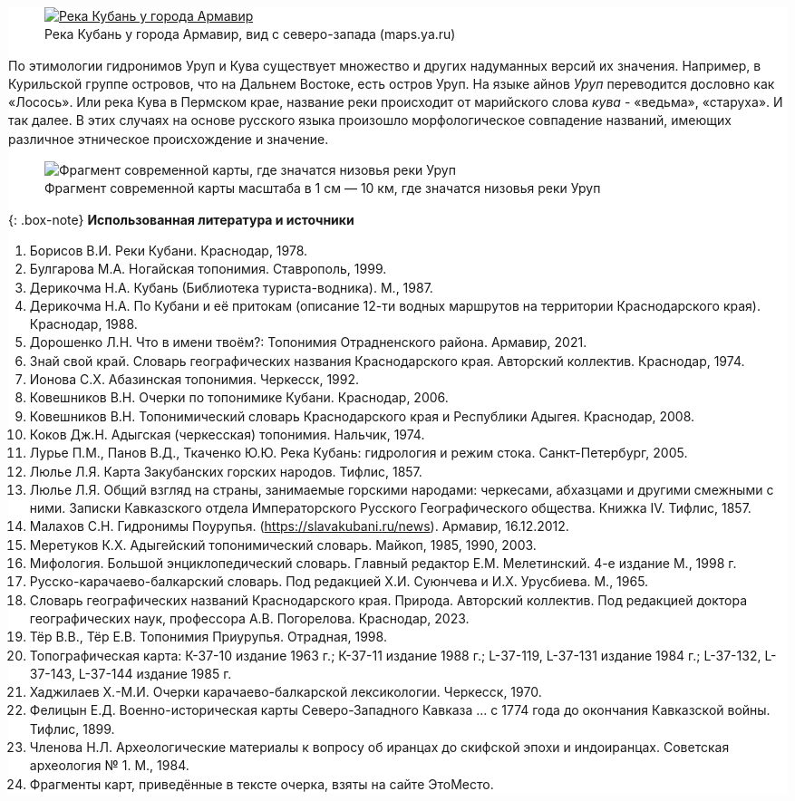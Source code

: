 <figure>
    <a href="/img/toponymy/urup/Kuban-River-near-the-city-of-Armavir-b.jpg" title="Река Кубань у города Армавир"><img src="/img/toponymy/urup/Kuban-River-near-the-city-of-Armavir.jpg" alt="Река Кубань у города Армавир" width="800" height="385"/></a>
    <figcaption>Река Кубань у города Армавир, вид с северо-запада (maps.ya.ru)</figcaption>
</figure>

По этимологии гидронимов Уруп и Кува существует множество и других надуманных версий их значения. Например, в Курильской группе островов, что на Дальнем Востоке, есть остров Уруп. На языке айнов _Уруп_ переводится дословно как «Лосось». Или река Кува в Пермском крае, название реки происходит от марийского слова _кува_ - «ведьма», «старуха». И так далее. В этих случаях на основе русского языка произошло морфологическое совпадение названий, имеющих различное этническое происхождение и значение.

<figure>
    <img src="/img/toponymy/urup/A-fragment-modern-map-showing-the-lower-reaches-Urup-River.jpg" title="Фрагмент современной карты, где значатся низовья реки Уруп" alt="Фрагмент современной карты, где значатся низовья реки Уруп" width="600" height="411"/>
    <figcaption>Фрагмент современной карты масштаба в 1 см — 10 км, где значатся низовья реки Уруп</figcaption>
</figure>

{: .box-note}
**Использованная литература и источники**

1. <a name="t108-[1]"></a>Борисов В.И. Реки Кубани. Краснодар, 1978.  
2. <a name="t108-[2]"></a>Булгарова М.А. Ногайская топонимия. Ставрополь, 1999.  
3. <a name="t108-[3]"></a>Дерикочма Н.А. Кубань (Библиотека туриста-водника). М., 1987.  
4. <a name="t108-[4]"></a>Дерикочма Н.А. По Кубани и её притокам (описание 12-ти водных маршрутов на территории Краснодарского края). Краснодар, 1988.  
5. <a name="t108-[5]"></a>Дорошенко Л.Н. Что в имени твоём?: Топонимия Отрадненского района. Армавир, 2021.  
6. <a name="t108-[6]"></a>Знай свой край. Словарь географических названия Краснодарского края. Авторский коллектив. Краснодар, 1974.  
7. <a name="t108-[7]"></a>Ионова С.Х. Абазинская топонимия. Черкесск, 1992.  
8. <a name="t108-[8]"></a>Ковешников В.Н. Очерки по топонимике Кубани. Краснодар, 2006.  
9. <a name="t108-[9]"></a>Ковешников В.Н. Топонимический словарь Краснодарского края и Республики Адыгея. Краснодар, 2008.  
10. <a name="t108-[10]"></a>Коков Дж.Н. Адыгская (черкесская) топонимия. Нальчик, 1974.  
11. <a name="t108-[11]"></a>Лурье П.М., Панов В.Д., Ткаченко Ю.Ю. Река Кубань: гидрология и режим стока. Санкт-Петербург, 2005.  
12. <a name="t108-[12]"></a>Люлье Л.Я. Карта Закубанских горских народов. Тифлис, 1857.  
13. <a name="t108-[13]"></a>Люлье Л.Я. Общий взгляд на страны, занимаемые горскими народами: черкесами, абхазцами и другими смежными с ними. Записки Кавказского отдела Императорского Русского Географического общества. Книжка IV. Тифлис, 1857.  
14. <a name="t108-[14]"></a>Малахов С.Н. Гидронимы Поурупья. (https://slavakubani.ru/news). Армавир, 16.12.2012.  
15. <a name="t108-[15]"></a>Меретуков К.Х. Адыгейский топонимический словарь. Майкоп, 1985, 1990, 2003.  
16. <a name="t108-[16]"></a>Мифология. Большой энциклопедический словарь. Главный редактор Е.М. Мелетинский. 4-е издание М., 1998 г.  
17. <a name="t108-[17]"></a>Русско-карачаево-балкарский словарь. Под редакцией Х.И. Суюнчева и И.Х. Урусбиева. М., 1965.  
18. <a name="t108-[18]"></a>Словарь географических названий Краснодарского края. Природа. Авторский коллектив. Под редакцией доктора географических наук, профессора А.В. Погорелова. Краснодар, 2023.  
19. <a name="t108-[19]"></a>Тёр В.В., Тёр Е.В. Топонимия Приурупья. Отрадная, 1998.   
20. <a name="t108-[20]"></a>Топографическая карта: К-37-10 издание 1963 г.; К-37-11 издание 1988 г.; L-37-119, L-37-131 издание 1984 г.; L-37-132, L-37-143, L-37-144 издание 1985 г.  
21. <a name="t108-[21]"></a>Хаджилаев Х.-М.И. Очерки карачаево-балкарской лексикологии. Черкесск, 1970.  
22. <a name="t108-[22]"></a>Фелицын Е.Д. Военно-историческая карты Северо-Западного Кавказа … с 1774 года до окончания Кавказской войны. Тифлис, 1899.  
23. <a name="t108-[23]"></a>Членова Н.Л. Археологические материалы к вопросу об иранцах до скифской эпохи и индоиранцах. Советская археология № 1. М., 1984.  
24. <a name="t108-[24]"></a>Фрагменты карт, приведённые в тексте очерка, взяты на сайте ЭтоМесто.  
